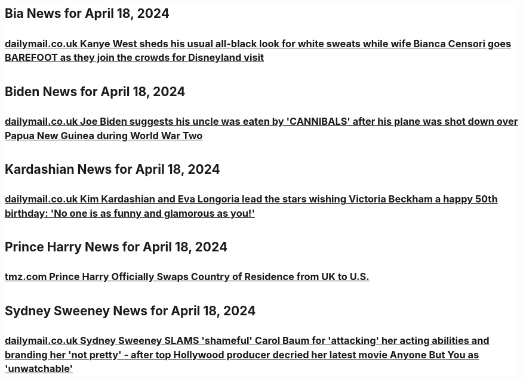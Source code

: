 ## Bia News for April 18, 2024

### [**dailymail.co.uk** 	Kanye West sheds his usual all-black look for white sweats while wife Bianca Censori goes BAREFOOT as they join the crowds for Disneyland visit](https://www.dailymail.co.uk/tvshowbiz/article-13319483/Kanye-West-white-sweats-wife-Bianca-Censori-BAREFOOT-Disneyland.html?ns_mchannel=rss&amp;ito=1490&amp;ns_campaign=1490)


## Biden News for April 18, 2024

### [**dailymail.co.uk** 	Joe Biden suggests his uncle was eaten by 'CANNIBALS' after his plane was shot down over Papua New Guinea during World War Two](https://www.dailymail.co.uk/news/article-13320611/Joe-Biden-cannibals-uncle-ww2-Trump-guinea.html?ns_mchannel=rss&amp;ito=1490&amp;ns_campaign=1490)


## Kardashian News for April 18, 2024

### [**dailymail.co.uk** 	Kim Kardashian and Eva Longoria lead the stars wishing Victoria Beckham a happy 50th birthday: 'No one is as funny and glamorous as you!'](https://www.dailymail.co.uk/tvshowbiz/article-13320549/Victoria-Beckham-Kim-Kardashian-Eva-Longoria-birthday-tributes.html?ns_mchannel=rss&amp;ito=1490&amp;ns_campaign=1490)


## Prince Harry News for April 18, 2024

### [**tmz.com** Prince Harry Officially Swaps Country of Residence from UK to U.S.](https://www.tmz.com/2024/04/17/prince-harry-changes-country-residence-uk-usa-america/)


## Sydney Sweeney News for April 18, 2024

### [**dailymail.co.uk** 	Sydney Sweeney SLAMS 'shameful' Carol Baum for 'attacking' her acting abilities and branding her 'not pretty' - after top Hollywood producer decried her latest movie Anyone But You as 'unwatchable'](https://www.dailymail.co.uk/tvshowbiz/article-13320345/Sydney-Sweeney-SLAMS-shameful-Carol-Baum-attacking-acting-abilities-branding-not-pretty-Hollywood-producer-criticized-unwatchable-movie-You.html?ns_mchannel=rss&amp;ito=1490&amp;ns_campaign=1490)
